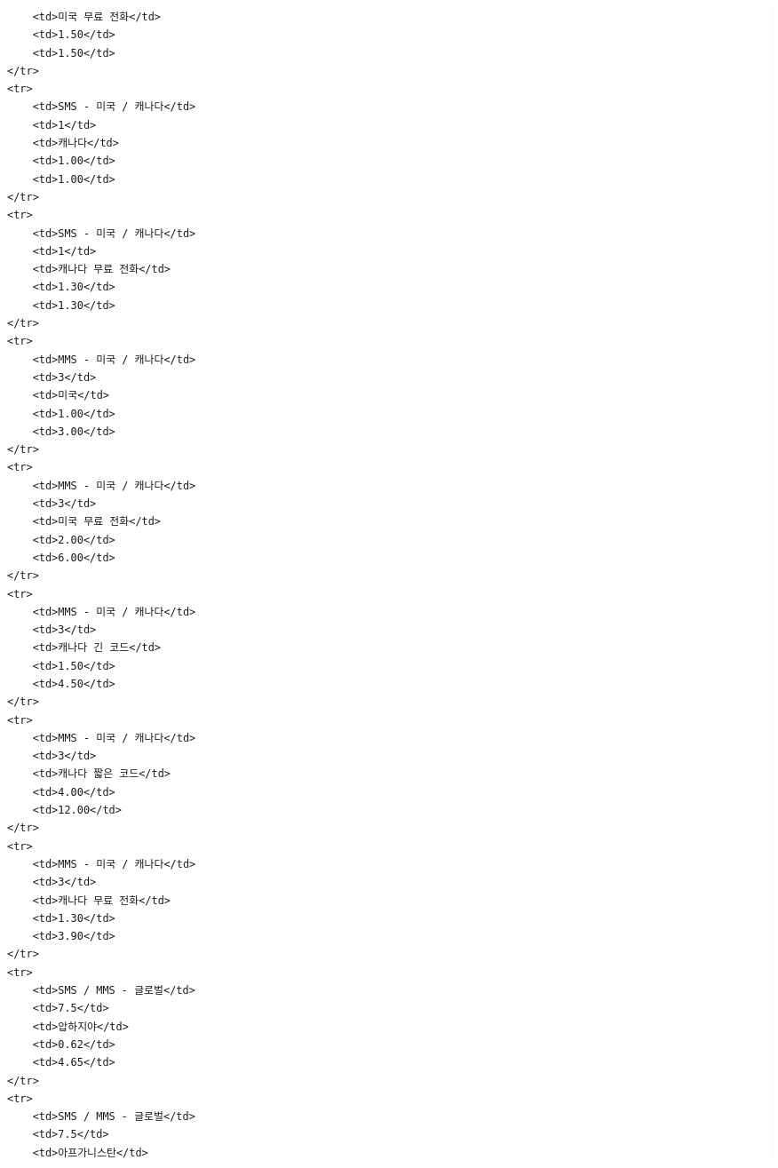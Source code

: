         <td>미국 무료 전화</td>
        <td>1.50</td>
        <td>1.50</td>
    </tr>
    <tr>
        <td>SMS - 미국 / 캐나다</td>
        <td>1</td>
        <td>캐나다</td>
        <td>1.00</td>
        <td>1.00</td>
    </tr>
    <tr>
        <td>SMS - 미국 / 캐나다</td>
        <td>1</td>
        <td>캐나다 무료 전화</td>
        <td>1.30</td>
        <td>1.30</td>
    </tr>
    <tr>
        <td>MMS - 미국 / 캐나다</td>
        <td>3</td>
        <td>미국</td>
        <td>1.00</td>
        <td>3.00</td>
    </tr>
    <tr>
        <td>MMS - 미국 / 캐나다</td>
        <td>3</td>
        <td>미국 무료 전화</td>
        <td>2.00</td>
        <td>6.00</td>
    </tr>
    <tr>
        <td>MMS - 미국 / 캐나다</td>
        <td>3</td>
        <td>캐나다 긴 코드</td>
        <td>1.50</td>
        <td>4.50</td>
    </tr>
    <tr>
        <td>MMS - 미국 / 캐나다</td>
        <td>3</td>
        <td>캐나다 짧은 코드</td>
        <td>4.00</td>
        <td>12.00</td>
    </tr>
    <tr>
        <td>MMS - 미국 / 캐나다</td>
        <td>3</td>
        <td>캐나다 무료 전화</td>
        <td>1.30</td>
        <td>3.90</td>
    </tr>
    <tr>
        <td>SMS / MMS - 글로벌</td>
        <td>7.5</td>
        <td>압하지야</td>
        <td>0.62</td>
        <td>4.65</td>
    </tr>
    <tr>
        <td>SMS / MMS - 글로벌</td>
        <td>7.5</td>
        <td>아프가니스탄</td>